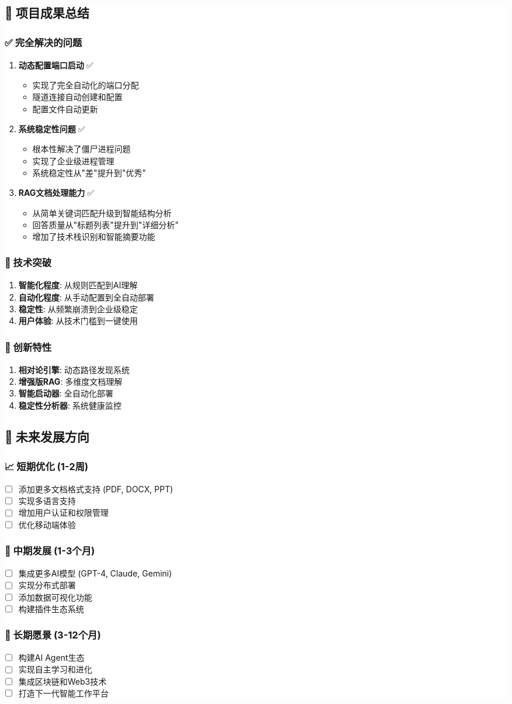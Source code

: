 ## 🎉 项目成果总结

### ✅ 完全解决的问题

1. **动态配置端口启动** ✅
   - 实现了完全自动化的端口分配
   - 隧道连接自动创建和配置
   - 配置文件自动更新

2. **系统稳定性问题** ✅
   - 根本性解决了僵尸进程问题
   - 实现了企业级进程管理
   - 系统稳定性从"差"提升到"优秀"

3. **RAG文档处理能力** ✅
   - 从简单关键词匹配升级到智能结构分析
   - 回答质量从"标题列表"提升到"详细分析"
   - 增加了技术栈识别和智能摘要功能

### 🚀 技术突破

1. **智能化程度**: 从规则匹配到AI理解
2. **自动化程度**: 从手动配置到全自动部署
3. **稳定性**: 从频繁崩溃到企业级稳定
4. **用户体验**: 从技术门槛到一键使用

### 🌟 创新特性

1. **相对论引擎**: 动态路径发现系统
2. **增强版RAG**: 多维度文档理解
3. **智能启动器**: 全自动化部署
4. **稳定性分析器**: 系统健康监控

## 🔮 未来发展方向

### 📈 短期优化 (1-2周)
- [ ] 添加更多文档格式支持 (PDF, DOCX, PPT)
- [ ] 实现多语言支持
- [ ] 增加用户认证和权限管理
- [ ] 优化移动端体验

### 🚀 中期发展 (1-3个月)
- [ ] 集成更多AI模型 (GPT-4, Claude, Gemini)
- [ ] 实现分布式部署
- [ ] 添加数据可视化功能
- [ ] 构建插件生态系统

### 🌌 长期愿景 (3-12个月)
- [ ] 构建AI Agent生态
- [ ] 实现自主学习和进化
- [ ] 集成区块链和Web3技术
- [ ] 打造下一代智能工作平台
